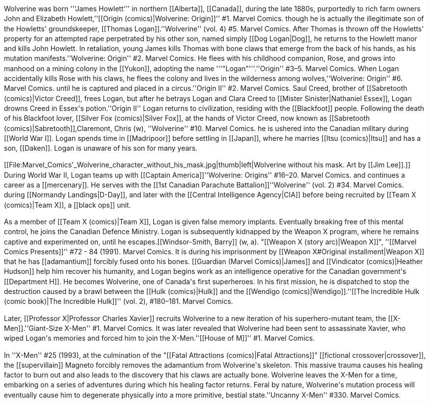 Wolverine was born '''James Howlett''' in northern [[Alberta]], [[Canada]], during the late 1880s, purportedly to rich farm owners John and Elizabeth Howlett,<ref>''[[Origin (comics)|Wolverine: Origin]]'' #1. Marvel Comics.</ref> though he is actually the illegitimate son of the Howletts' groundskeeper, [[Thomas Logan]].<ref>''Wolverine'' (vol. 4) #5. Marvel Comics.</ref> After Thomas is thrown off the Howletts' property for an attempted rape perpetrated by his other son, named simply [[Dog Logan|Dog]], he returns to the Howlett manor and kills John Howlett. In retaliation, young James kills Thomas with bone claws that emerge from the back of his hands, as his mutation manifests.<ref>''Wolverine: Origin'' #2. Marvel Comics.</ref> He flees with his childhood companion, Rose, and grows into manhood on a mining colony in the [[Yukon]], adopting the name '''"Logan"'''.<ref>''Origin'' #3–5. Marvel Comics.</ref> When Logan accidentally kills Rose with his claws, he flees the colony and lives in the wilderness among wolves,<ref>''Wolverine: Origin'' #6. Marvel Comics.</ref> until he is captured and placed in a circus.<ref>''Origin II'' #2. Marvel Comics.</ref> Saul Creed, brother of [[Sabretooth (comics)|Victor Creed]], frees Logan, but after he betrays Logan and Clara Creed to [[Mister Sinister|Nathaniel Essex]], Logan drowns Creed in Essex's potion.<ref>''Origin II''</ref> Logan returns to civilization, residing with the [[Blackfoot]] people. Following the death of his Blackfoot lover, [[Silver Fox (comics)|Silver Fox]], at the hands of Victor Creed, now known as [[Sabretooth (comics)|Sabretooth]],<ref>Claremont, Chris (w), ''Wolverine'' #10. Marvel Comics.</ref> he is ushered into the Canadian military during [[World War I]]. Logan spends time in [[Madripoor]] before settling in [[Japan]], where he marries [[Itsu (comics)|Itsu]] and has a son, [[Daken]]. Logan is unaware of his son for many years.

[[File:Marvel_Comics'_Wolverine_character_without_his_mask.jpg|thumb|left|Wolverine without his mask. Art by [[Jim Lee]].]]
During World War II, Logan teams up with [[Captain America]]<ref>''Wolverine: Origins'' #16–20. Marvel Comics.</ref> and continues a career as a [[mercenary]]. He serves with the [[1st Canadian Parachute Battalion]]<ref>''Wolverine'' (vol. 2) #34. Marvel Comics.</ref> during [[Normandy Landings|D-Day]], and later with the [[Central Intelligence Agency|CIA]] before being recruited by [[Team X (comics)|Team X]], a [[black ops]] unit.

As a member of [[Team X (comics)|Team X]], Logan is given false memory implants. Eventually breaking free of this mental control, he joins the Canadian Defence Ministry. Logan is subsequently kidnapped by the Weapon X program, where he remains captive and experimented on, until he escapes.<ref>[[Windsor-Smith, Barry]] (w, a). "[[Weapon X (story arc)|Weapon X]]", ''[[Marvel Comics Presents]]'' #72 - 84 (1991). Marvel Comics.</ref> It is during his imprisonment by [[Weapon X#Original installment|Weapon X]] that he has [[adamantium]] forcibly fused onto his bones. [[Guardian (Marvel Comics)|James]] and [[Vindicator (comics)|Heather Hudson]] help him recover his humanity, and Logan begins work as an intelligence operative for the Canadian government's [[Department H]]. He becomes Wolverine, one of Canada's first superheroes. In his first mission, he is dispatched to stop the destruction caused by a brawl between the [[Hulk (comics)|Hulk]] and the [[Wendigo (comics)|Wendigo]].<ref>''[[The Incredible Hulk (comic book)|The Incredible Hulk]]'' (vol. 2), #180–181. Marvel Comics.</ref>

Later, [[Professor X|Professor Charles Xavier]] recruits Wolverine to a new iteration of his superhero-mutant team, the [[X-Men]].<ref>''Giant-Size X-Men'' #1. Marvel Comics.</ref> It was later revealed that Wolverine had been sent to assassinate Xavier, who wiped Logan's memories and forced him to join the X-Men.<ref>''[[House of M]]'' #1. Marvel Comics.</ref>

In ''X-Men'' #25 (1993), at the culmination of the "[[Fatal Attractions (comics)|Fatal Attractions]]" [[fictional crossover|crossover]], the [[supervillain]] Magneto forcibly removes the adamantium from Wolverine's skeleton. This massive trauma causes his healing factor to burn out and also leads to the discovery that his claws are actually bone. Wolverine leaves the X-Men for a time, embarking on a series of adventures during which his healing factor returns. Feral by nature, Wolverine's mutation process will eventually cause him to degenerate physically into a more primitive, bestial state.<ref>''Uncanny X-Men'' #330. Marvel Comics.</ref>
